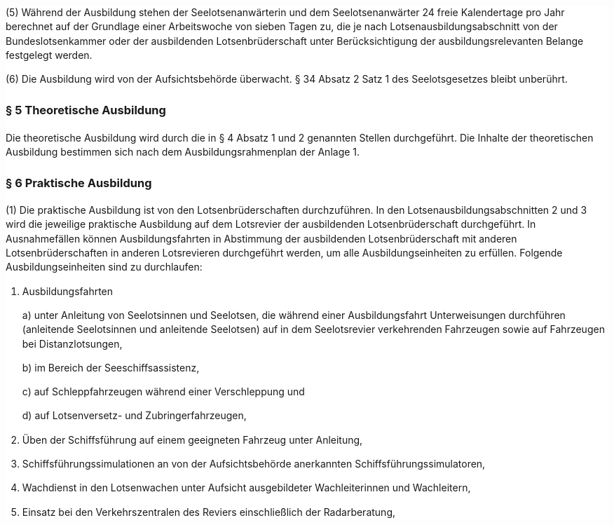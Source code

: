 (5) Während der Ausbildung stehen der Seelotsenanwärterin und dem
Seelotsenanwärter 24 freie Kalendertage pro Jahr berechnet auf der
Grundlage einer Arbeitswoche von sieben Tagen zu, die je nach
Lotsenausbildungsabschnitt von der Bundeslotsenkammer oder der
ausbildenden Lotsenbrüderschaft unter Berücksichtigung der
ausbildungsrelevanten Belange festgelegt werden.

(6) Die Ausbildung wird von der Aufsichtsbehörde überwacht. § 34
Absatz 2 Satz 1 des Seelotsgesetzes bleibt unberührt.


### § 5 Theoretische Ausbildung

Die theoretische Ausbildung wird durch die in § 4 Absatz 1 und 2
genannten Stellen durchgeführt. Die Inhalte der theoretischen
Ausbildung bestimmen sich nach dem Ausbildungsrahmenplan der Anlage 1.


### § 6 Praktische Ausbildung

(1) Die praktische Ausbildung ist von den Lotsenbrüderschaften
durchzuführen. In den Lotsenausbildungsabschnitten 2 und 3 wird die
jeweilige praktische Ausbildung auf dem Lotsrevier der ausbildenden
Lotsenbrüderschaft durchgeführt. In Ausnahmefällen können
Ausbildungsfahrten in Abstimmung der ausbildenden Lotsenbrüderschaft
mit anderen Lotsenbrüderschaften in anderen Lotsrevieren durchgeführt
werden, um alle Ausbildungseinheiten zu erfüllen. Folgende
Ausbildungseinheiten sind zu durchlaufen:

1.  Ausbildungsfahrten

    a)  unter Anleitung von Seelotsinnen und Seelotsen, die während einer
        Ausbildungsfahrt Unterweisungen durchführen (anleitende Seelotsinnen
        und anleitende Seelotsen) auf in dem Seelotsrevier verkehrenden
        Fahrzeugen sowie auf Fahrzeugen bei Distanzlotsungen,


    b)  im Bereich der Seeschiffsassistenz,


    c)  auf Schleppfahrzeugen während einer Verschleppung und


    d)  auf Lotsenversetz- und Zubringerfahrzeugen,





2.  Üben der Schiffsführung auf einem geeigneten Fahrzeug unter Anleitung,


3.  Schiffsführungssimulationen an von der Aufsichtsbehörde anerkannten
    Schiffsführungssimulatoren,


4.  Wachdienst in den Lotsenwachen unter Aufsicht ausgebildeter
    Wachleiterinnen und Wachleitern,


5.  Einsatz bei den Verkehrszentralen des Reviers einschließlich der
    Radarberatung,
